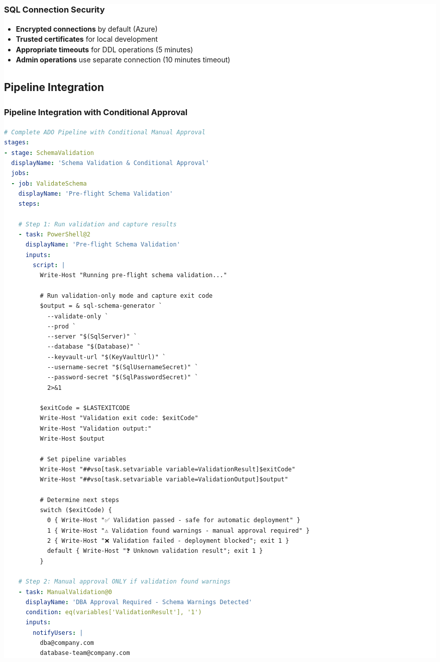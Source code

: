 ### SQL Connection Security
- **Encrypted connections** by default (Azure)
- **Trusted certificates** for local development
- **Appropriate timeouts** for DDL operations (5 minutes)
- **Admin operations** use separate connection (10 minutes timeout)

## Pipeline Integration

### Pipeline Integration with Conditional Approval

```yaml
# Complete ADO Pipeline with Conditional Manual Approval
stages:
- stage: SchemaValidation
  displayName: 'Schema Validation & Conditional Approval'
  jobs:
  - job: ValidateSchema
    displayName: 'Pre-flight Schema Validation'
    steps:
    
    # Step 1: Run validation and capture results
    - task: PowerShell@2
      displayName: 'Pre-flight Schema Validation'
      inputs:
        script: |
          Write-Host "Running pre-flight schema validation..."
          
          # Run validation-only mode and capture exit code
          $output = & sql-schema-generator `
            --validate-only `
            --prod `
            --server "$(SqlServer)" `
            --database "$(Database)" `
            --keyvault-url "$(KeyVaultUrl)" `
            --username-secret "$(SqlUsernameSecret)" `
            --password-secret "$(SqlPasswordSecret)" `
            2>&1
          
          $exitCode = $LASTEXITCODE
          Write-Host "Validation exit code: $exitCode"
          Write-Host "Validation output:"
          Write-Host $output
          
          # Set pipeline variables
          Write-Host "##vso[task.setvariable variable=ValidationResult]$exitCode"
          Write-Host "##vso[task.setvariable variable=ValidationOutput]$output"
          
          # Determine next steps
          switch ($exitCode) {
            0 { Write-Host "✅ Validation passed - safe for automatic deployment" }
            1 { Write-Host "⚠️ Validation found warnings - manual approval required" }
            2 { Write-Host "❌ Validation failed - deployment blocked"; exit 1 }
            default { Write-Host "❓ Unknown validation result"; exit 1 }
          }
    
    # Step 2: Manual approval ONLY if validation found warnings
    - task: ManualValidation@0
      displayName: 'DBA Approval Required - Schema Warnings Detected'
      condition: eq(variables['ValidationResult'], '1')
      inputs:
        notifyUsers: |
          dba@company.com
          database-team@company.com
```